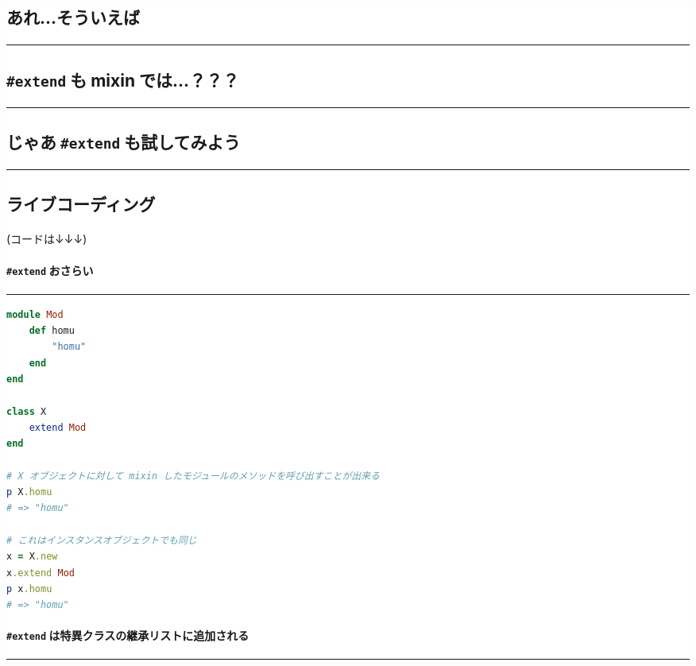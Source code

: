 
## あれ…そういえば

---

## `#extend` も mixin では…？？？

---

## じゃあ `#extend` も試してみよう

---

## ライブコーディング

(コードは↓↓↓)

>>>

#### `#extend` おさらい
- - -

```ruby
module Mod
	def homu
		"homu"
	end
end

class X
	extend Mod
end

# X オブジェクトに対して mixin したモジュールのメソッドを呼び出すことが出来る
p X.homu
# => "homu"

# これはインスタンスオブジェクトでも同じ
x = X.new
x.extend Mod
p x.homu
# => "homu"
```

<span class="code-presenting-annotation fragment current-only" data-code-focus="8"></span>
<span class="code-presenting-annotation fragment current-only" data-code-focus="12"></span>
<span class="code-presenting-annotation fragment current-only" data-code-focus="17-18"></span>

>>>

#### `#extend` は特異クラスの継承リストに追加される
- - -
